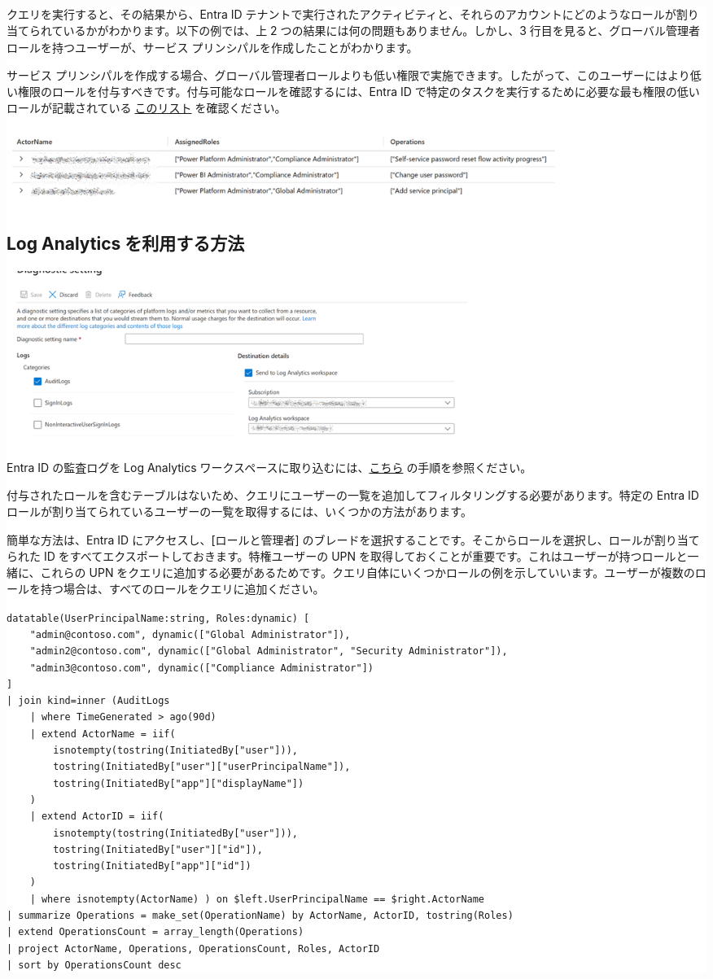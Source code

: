 クエリを実行すると、その結果から、Entra ID テナントで実行されたアクティビティと、それらのアカウントにどのようなロールが割り当てられているかがわかります。以下の例では、上 2 つの結果には何の問題もありません。しかし、3 行目を見ると、グローバル管理者ロールを持つユーザーが、サービス プリンシパルを作成したことがわかります。

サービス プリンシパルを作成する場合、グローバル管理者ロールよりも低い権限で実施できます。したがって、このユーザーにはより低い権限のロールを付与すべきです。付与可能なロールを確認するには、Entra ID で特定のタスクを実行するために必要な最も権限の低いロールが記載されている [このリスト](https://learn.microsoft.com/ja-jp/entra/identity/role-based-access-control/delegate-by-task) を確認ください。

![](./easily-manage-privileged-role-assignments-with-auditlogs/easily-manage-privileged-role-assignments-with-auditlogs3.png)

## Log Analytics を利用する方法

![](./easily-manage-privileged-role-assignments-with-auditlogs/easily-manage-privileged-role-assignments-with-auditlogs4.png)

Entra ID の監査ログを Log Analytics ワークスペースに取り込むには、[こちら](https://learn.microsoft.com/ja-jp/entra/identity/monitoring-health/howto-integrate-activity-logs-with-azure-monitor-logs) の手順を参照ください。
 
付与されたロールを含むテーブルはないため、クエリにユーザーの一覧を追加してフィルタリングする必要があります。特定の Entra ID ロールが割り当てられているユーザーの一覧を取得するには、いくつかの方法があります。

簡単な方法は、Entra ID にアクセスし、[ロールと管理者] のブレードを選択することです。そこからロールを選択し、ロールが割り当てられた ID をすべてエクスポートしておきます。特権ユーザーの UPN を取得しておくことが重要です。これはユーザーが持つロールと一緒に、これらの UPN をクエリに追加する必要があるためです。クエリ自体にいくつかロールの例を示していいます。ユーザーが複数のロールを持つ場合は、すべてのロールをクエリに追加ください。

```
datatable(UserPrincipalName:string, Roles:dynamic) [
    "admin@contoso.com", dynamic(["Global Administrator"]),
    "admin2@contoso.com", dynamic(["Global Administrator", "Security Administrator"]),
    "admin3@contoso.com", dynamic(["Compliance Administrator"])
]
| join kind=inner (AuditLogs
    | where TimeGenerated > ago(90d)
    | extend ActorName = iif(
        isnotempty(tostring(InitiatedBy["user"])),
        tostring(InitiatedBy["user"]["userPrincipalName"]),
        tostring(InitiatedBy["app"]["displayName"])
    )
    | extend ActorID = iif( 
        isnotempty(tostring(InitiatedBy["user"])),
        tostring(InitiatedBy["user"]["id"]),
        tostring(InitiatedBy["app"]["id"])
    )
    | where isnotempty(ActorName) ) on $left.UserPrincipalName == $right.ActorName
| summarize Operations = make_set(OperationName) by ActorName, ActorID, tostring(Roles)
| extend OperationsCount = array_length(Operations)
| project ActorName, Operations, OperationsCount, Roles, ActorID
| sort by OperationsCount desc
```

